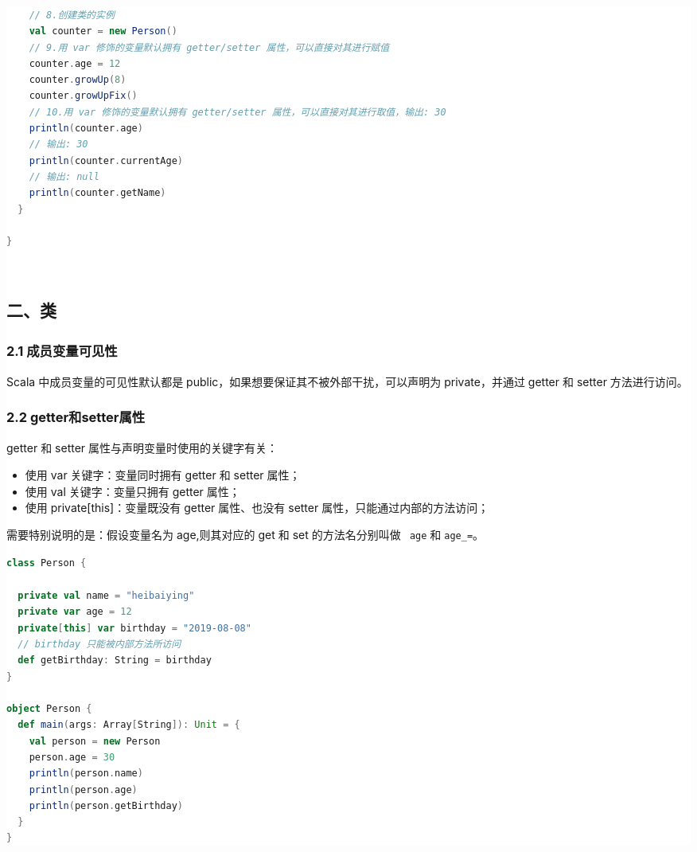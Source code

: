 ```scala
    // 8.创建类的实例
    val counter = new Person()
    // 9.用 var 修饰的变量默认拥有 getter/setter 属性，可以直接对其进行赋值
    counter.age = 12
    counter.growUp(8)
    counter.growUpFix()
    // 10.用 var 修饰的变量默认拥有 getter/setter 属性，可以直接对其进行取值，输出: 30
    println(counter.age)
    // 输出: 30
    println(counter.currentAge)
    // 输出: null
    println(counter.getName)
  }

}
```

<br/>

## 二、类

### 2.1 成员变量可见性

Scala 中成员变量的可见性默认都是 public，如果想要保证其不被外部干扰，可以声明为 private，并通过 getter 和 setter 方法进行访问。

### 2.2 getter和setter属性

getter 和 setter 属性与声明变量时使用的关键字有关：

+ 使用 var 关键字：变量同时拥有 getter 和 setter 属性；
+ 使用 val 关键字：变量只拥有 getter 属性；
+ 使用 private[this]：变量既没有 getter 属性、也没有 setter 属性，只能通过内部的方法访问；

需要特别说明的是：假设变量名为 age,则其对应的 get 和 set 的方法名分别叫做 ` age` 和 `age_=`。

```scala
class Person {

  private val name = "heibaiying"
  private var age = 12
  private[this] var birthday = "2019-08-08"
  // birthday 只能被内部方法所访问
  def getBirthday: String = birthday
}

object Person {
  def main(args: Array[String]): Unit = {
    val person = new Person
    person.age = 30
    println(person.name)
    println(person.age)
    println(person.getBirthday)
  }
}
```
